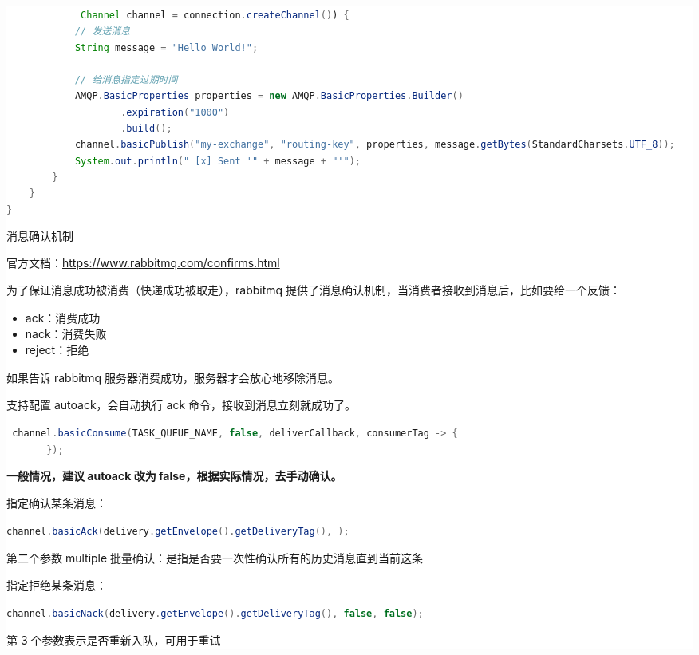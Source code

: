 ~~~java
             Channel channel = connection.createChannel()) {
            // 发送消息
            String message = "Hello World!";

            // 给消息指定过期时间
            AMQP.BasicProperties properties = new AMQP.BasicProperties.Builder()
                    .expiration("1000")
                    .build();
            channel.basicPublish("my-exchange", "routing-key", properties, message.getBytes(StandardCharsets.UTF_8));
            System.out.println(" [x] Sent '" + message + "'");
        }
    }
}
~~~





消息确认机制

官方文档：https://www.rabbitmq.com/confirms.html

为了保证消息成功被消费（快递成功被取走），rabbitmq 提供了消息确认机制，当消费者接收到消息后，比如要给一个反馈：

- ack：消费成功
- nack：消费失败
- reject：拒绝

如果告诉 rabbitmq 服务器消费成功，服务器才会放心地移除消息。

支持配置 autoack，会自动执行 ack 命令，接收到消息立刻就成功了。

~~~java
 channel.basicConsume(TASK_QUEUE_NAME, false, deliverCallback, consumerTag -> {
       });
~~~



**一般情况，建议 autoack 改为 false，根据实际情况，去手动确认。**



指定确认某条消息：

~~~java
channel.basicAck(delivery.getEnvelope().getDeliveryTag(), );
~~~

第二个参数 multiple 批量确认：是指是否要一次性确认所有的历史消息直到当前这条



指定拒绝某条消息：

~~~java
channel.basicNack(delivery.getEnvelope().getDeliveryTag(), false, false);
~~~

第 3 个参数表示是否重新入队，可用于重试

